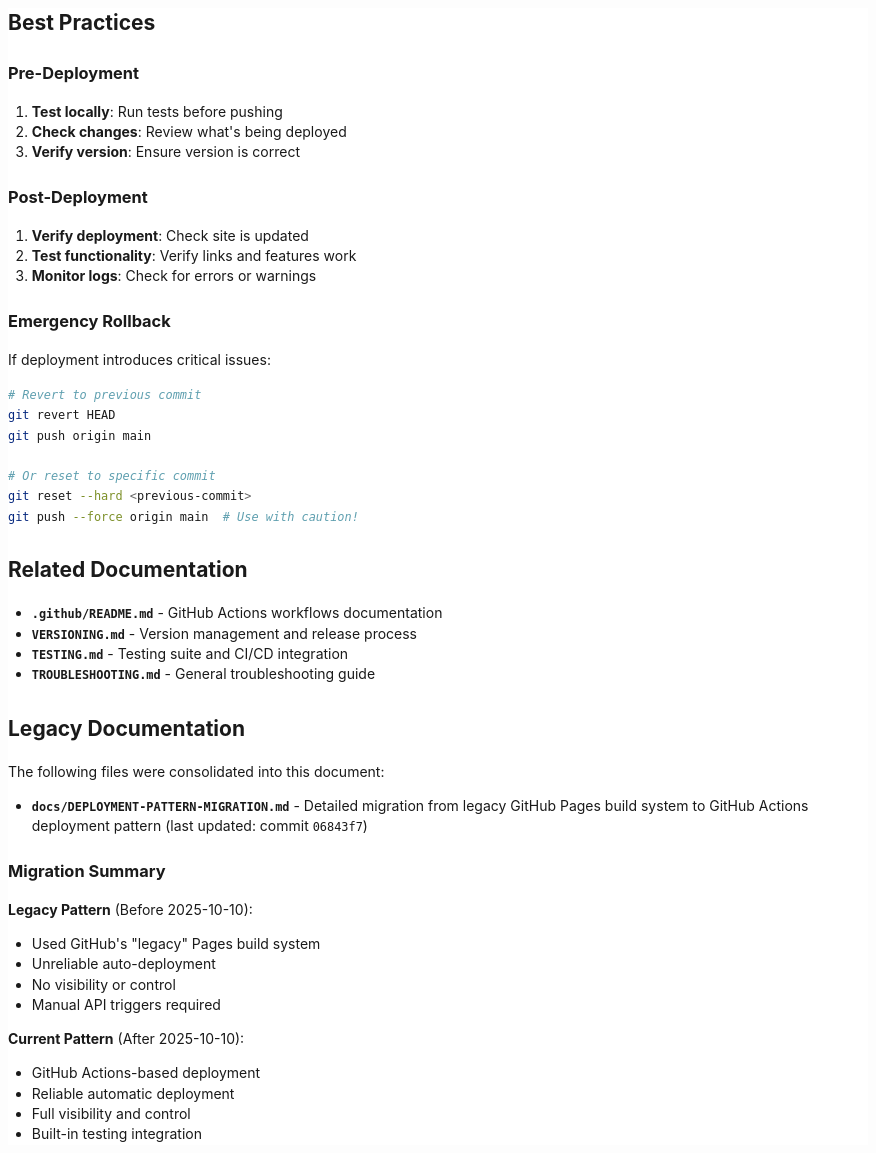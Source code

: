 ## Best Practices

### Pre-Deployment

1. **Test locally**: Run tests before pushing
2. **Check changes**: Review what's being deployed
3. **Verify version**: Ensure version is correct

### Post-Deployment

1. **Verify deployment**: Check site is updated
2. **Test functionality**: Verify links and features work
3. **Monitor logs**: Check for errors or warnings

### Emergency Rollback

If deployment introduces critical issues:

```bash
# Revert to previous commit
git revert HEAD
git push origin main

# Or reset to specific commit
git reset --hard <previous-commit>
git push --force origin main  # Use with caution!
```

## Related Documentation

- **`.github/README.md`** - GitHub Actions workflows documentation
- **`VERSIONING.md`** - Version management and release process
- **`TESTING.md`** - Testing suite and CI/CD integration
- **`TROUBLESHOOTING.md`** - General troubleshooting guide

## Legacy Documentation

The following files were consolidated into this document:

- **`docs/DEPLOYMENT-PATTERN-MIGRATION.md`** - Detailed migration from legacy GitHub Pages build system to GitHub Actions deployment pattern (last updated: commit `06843f7`)

### Migration Summary

**Legacy Pattern** (Before 2025-10-10):
- Used GitHub's "legacy" Pages build system
- Unreliable auto-deployment
- No visibility or control
- Manual API triggers required

**Current Pattern** (After 2025-10-10):
- GitHub Actions-based deployment
- Reliable automatic deployment
- Full visibility and control
- Built-in testing integration
